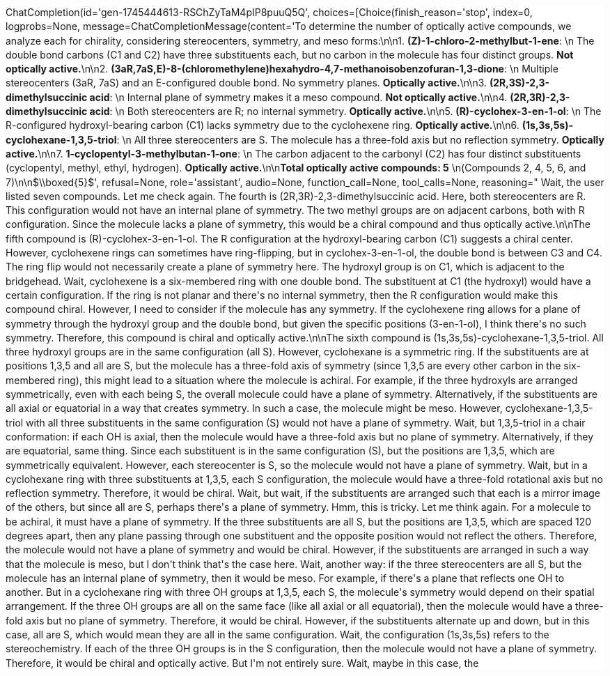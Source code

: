ChatCompletion(id='gen-1745444613-RSChZyTaM4pIP8puuQ5Q',
choices=[Choice(finish_reason='stop', index=0, logprobs=None, message=ChatCompletionMessage(content='To determine the number of optically active compounds, we analyze each for chirality, considering stereocenters, symmetry, and meso forms:\n\n1. **(Z)-1-chloro-2-methylbut-1-ene**:  \n   The double bond carbons (C1 and C2) have three substituents each, but no carbon in the molecule has four distinct groups. **Not optically active.**\n\n2. **(3aR,7aS,E)-8-(chloromethylene)hexahydro-4,7-methanoisobenzofuran-1,3-dione**:  \n   Multiple stereocenters (3aR, 7aS) and an E-configured double bond. No symmetry planes. **Optically active.**\n\n3. **(2R,3S)-2,3-dimethylsuccinic acid**:  \n   Internal plane of symmetry makes it a meso compound. **Not optically active.**\n\n4. **(2R,3R)-2,3-dimethylsuccinic acid**:  \n   Both stereocenters are R; no internal symmetry. **Optically active.**\n\n5. **(R)-cyclohex-3-en-1-ol**:  \n   The R-configured hydroxyl-bearing carbon (C1) lacks symmetry due to the cyclohexene ring. **Optically active.**\n\n6. **(1s,3s,5s)-cyclohexane-1,3,5-triol**:  \n   All three stereocenters are S. The molecule has a three-fold axis but no reflection symmetry. **Optically active.**\n\n7. **1-cyclopentyl-3-methylbutan-1-one**:  \n   The carbon adjacent to the carbonyl (C2) has four distinct substituents (cyclopentyl, methyl, ethyl, hydrogen). **Optically active.**\n\n**Total optically active compounds: 5**  \n(Compounds 2, 4, 5, 6, and 7)\n\n$\\boxed{5}$', refusal=None, role='assistant', audio=None, function_call=None, tool_calls=None, reasoning=" Wait, the user listed seven compounds. Let me check again. The fourth is (2R,3R)-2,3-dimethylsuccinic acid. Here, both stereocenters are R. This configuration would not have an internal plane of symmetry. The two methyl groups are on adjacent carbons, both with R configuration. Since the molecule lacks a plane of symmetry, this would be a chiral compound and thus optically active.\n\nThe fifth compound is (R)-cyclohex-3-en-1-ol. The R configuration at the hydroxyl-bearing carbon (C1) suggests a chiral center. However, cyclohexene rings can sometimes have ring-flipping, but in cyclohex-3-en-1-ol, the double bond is between C3 and C4. The ring flip would not necessarily create a plane of symmetry here. The hydroxyl group is on C1, which is adjacent to the bridgehead. Wait, cyclohexene is a six-membered ring with one double bond. The substituent at C1 (the hydroxyl) would have a certain configuration. If the ring is not planar and there's no internal symmetry, then the R configuration would make this compound chiral. However, I need to consider if the molecule has any symmetry. If the cyclohexene ring allows for a plane of symmetry through the hydroxyl group and the double bond, but given the specific positions (3-en-1-ol), I think there's no such symmetry. Therefore, this compound is chiral and optically active.\n\nThe sixth compound is (1s,3s,5s)-cyclohexane-1,3,5-triol. All three hydroxyl groups are in the same configuration (all S). However, cyclohexane is a symmetric ring. If the substituents are at positions 1,3,5 and all are S, but the molecule has a three-fold axis of symmetry (since 1,3,5 are every other carbon in the six-membered ring), this might lead to a situation where the molecule is achiral. For example, if the three hydroxyls are arranged symmetrically, even with each being S, the overall molecule could have a plane of symmetry. Alternatively, if the substituents are all axial or equatorial in a way that creates symmetry. In such a case, the molecule might be meso. However, cyclohexane-1,3,5-triol with all three substituents in the same configuration (S) would not have a plane of symmetry. Wait, but 1,3,5-triol in a chair conformation: if each OH is axial, then the molecule would have a three-fold axis but no plane of symmetry. Alternatively, if they are equatorial, same thing. Since each substituent is in the same configuration (S), but the positions are 1,3,5, which are symmetrically equivalent. However, each stereocenter is S, so the molecule would not have a plane of symmetry. Wait, but in a cyclohexane ring with three substituents at 1,3,5, each S configuration, the molecule would have a three-fold rotational axis but no reflection symmetry. Therefore, it would be chiral. Wait, but wait, if the substituents are arranged such that each is a mirror image of the others, but since all are S, perhaps there's a plane of symmetry. Hmm, this is tricky. Let me think again. For a molecule to be achiral, it must have a plane of symmetry. If the three substituents are all S, but the positions are 1,3,5, which are spaced 120 degrees apart, then any plane passing through one substituent and the opposite position would not reflect the others. Therefore, the molecule would not have a plane of symmetry and would be chiral. However, if the substituents are arranged in such a way that the molecule is meso, but I don't think that's the case here. Wait, another way: if the three stereocenters are all S, but the molecule has an internal plane of symmetry, then it would be meso. For example, if there's a plane that reflects one OH to another. But in a cyclohexane ring with three OH groups at 1,3,5, each S, the molecule's symmetry would depend on their spatial arrangement. If the three OH groups are all on the same face (like all axial or all equatorial), then the molecule would have a three-fold axis but no plane of symmetry. Therefore, it would be chiral. However, if the substituents alternate up and down, but in this case, all are S, which would mean they are all in the same configuration. Wait, the configuration (1s,3s,5s) refers to the stereochemistry. If each of the three OH groups is in the S configuration, then the molecule would not have a plane of symmetry. Therefore, it would be chiral and optically active. But I'm not entirely sure. Wait, maybe in this case, the
